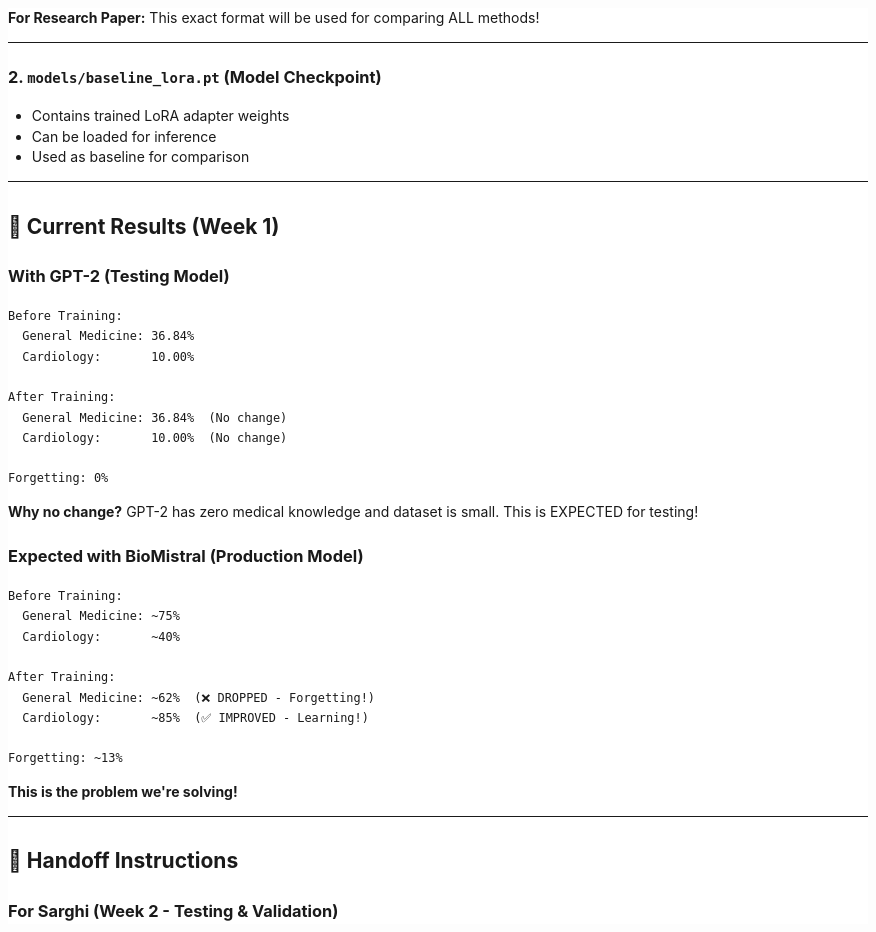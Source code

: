 **For Research Paper:** This exact format will be used for comparing ALL methods!

---

### 2. `models/baseline_lora.pt` (Model Checkpoint)

- Contains trained LoRA adapter weights
- Can be loaded for inference
- Used as baseline for comparison

---

## 🎯 Current Results (Week 1)

### With GPT-2 (Testing Model)

```
Before Training:
  General Medicine: 36.84%
  Cardiology:       10.00%

After Training:
  General Medicine: 36.84%  (No change)
  Cardiology:       10.00%  (No change)

Forgetting: 0%
```

**Why no change?** GPT-2 has zero medical knowledge and dataset is small. This is EXPECTED for testing!

### Expected with BioMistral (Production Model)

```
Before Training:
  General Medicine: ~75%
  Cardiology:       ~40%

After Training:
  General Medicine: ~62%  (❌ DROPPED - Forgetting!)
  Cardiology:       ~85%  (✅ IMPROVED - Learning!)

Forgetting: ~13%
```

**This is the problem we're solving!**

---

## 👥 Handoff Instructions

### For Sarghi (Week 2 - Testing & Validation)
